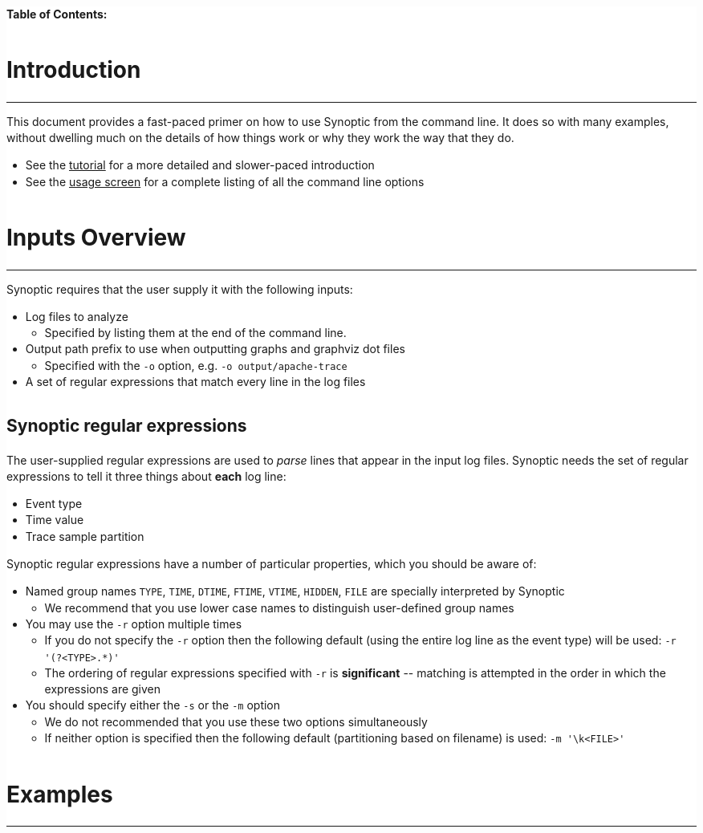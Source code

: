 **Table of Contents:**



# Introduction #

---


This document provides a fast-paced primer on how to use Synoptic from the command line. It does so with many examples, without dwelling much on the details of how things work or why they work the way that they do.
  * See the [tutorial](DocsSynopticCmdLineTutorial.md) for a more detailed and slower-paced introduction
  * See the [usage screen](DocsSynopticCmdLineHelpScreen.md) for a complete listing of all the command line options

# Inputs Overview #

---


Synoptic requires that the user supply it with the following inputs:
  * Log files to analyze
    * Specified by listing them at the end of the command line.
  * Output path prefix to use when outputting graphs and graphviz dot files
    * Specified with the `-o` option, e.g. `-o output/apache-trace`
  * A set of regular expressions that match every line in the log files

## Synoptic regular expressions ##

The user-supplied regular expressions are used to _parse_ lines that appear in the input log files. Synoptic needs the set of regular expressions to tell it three things about **each** log line:
  * Event type
  * Time value
  * Trace sample partition

Synoptic regular expressions have a number of particular properties, which you should be aware of:
  * Named group names `TYPE`, `TIME`, `DTIME`, `FTIME`, `VTIME`, `HIDDEN`, `FILE` are specially interpreted by Synoptic
    * We recommend that you use lower case names to distinguish user-defined group names
  * You may use the `-r` option multiple times
    * If you do not specify the `-r` option then the following default (using the entire log line as the event type) will be used: `-r '(?<TYPE>.*)'`
    * The ordering of regular expressions specified with `-r` is **significant** -- matching is attempted in the order in which the expressions are given
  * You should specify either the `-s` or the `-m` option
    * We do not recommended that you use these two options simultaneously
    * If neither option is specified then the following default (partitioning based on filename) is used: `-m '\k<FILE>'`

# Examples #

---